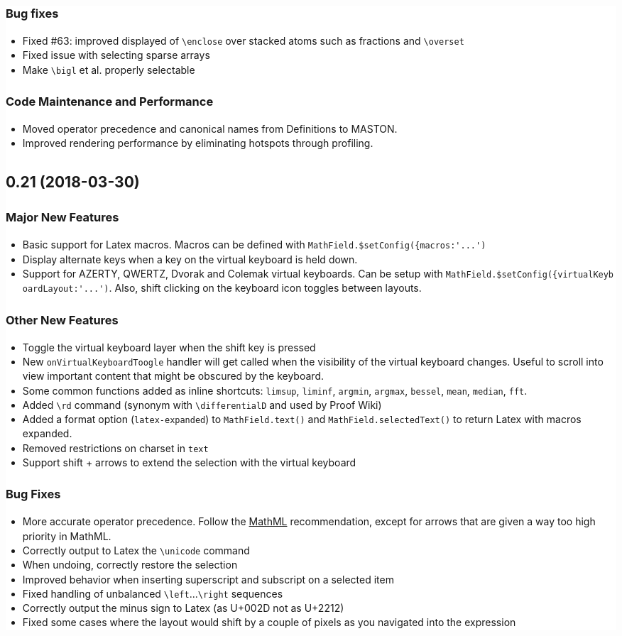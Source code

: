 ### Bug fixes

-   Fixed #63: improved displayed of `\enclose` over stacked atoms such as
    fractions and `\overset`
-   Fixed issue with selecting sparse arrays
-   Make `\bigl` et al. properly selectable

### Code Maintenance and Performance

-   Moved operator precedence and canonical names from Definitions to MASTON.
-   Improved rendering performance by eliminating hotspots through profiling.

## 0.21 (2018-03-30)

### Major New Features

-   Basic support for Latex macros. Macros can be defined with
    `MathField.$setConfig({macros:'...')`
-   Display alternate keys when a key on the virtual keyboard is held down.
-   Support for AZERTY, QWERTZ, Dvorak and Colemak virtual keyboards. Can be
    setup with `MathField.$setConfig({virtualKeyboardLayout:'...')`. Also, shift
    clicking on the keyboard icon toggles between layouts.

### Other New Features

-   Toggle the virtual keyboard layer when the shift key is pressed
-   New `onVirtualKeyboardToogle` handler will get called when the visibility of
    the virtual keyboard changes. Useful to scroll into view important content
    that might be obscured by the keyboard.
-   Some common functions added as inline shortcuts: `limsup`, `liminf`,
    `argmin`, `argmax`, `bessel`, `mean`, `median`, `fft`.
-   Added `\rd` command (synonym with `\differentialD` and used by Proof Wiki)
-   Added a format option (`latex-expanded`) to `MathField.text()` and
    `MathField.selectedText()` to return Latex with macros expanded.
-   Removed restrictions on charset in `text`
-   Support shift + arrows to extend the selection with the virtual keyboard

### Bug Fixes

-   More accurate operator precedence. Follow the
    [MathML](www.w3.org/TR/MathML3/appendixc.html) recommendation, except for
    arrows that are given a way too high priority in MathML.
-   Correctly output to Latex the `\unicode` command
-   When undoing, correctly restore the selection
-   Improved behavior when inserting superscript and subscript on a selected
    item
-   Fixed handling of unbalanced `\left`...`\right` sequences
-   Correctly output the minus sign to Latex (as U+002D not as U+2212)
-   Fixed some cases where the layout would shift by a couple of pixels as you
    navigated into the expression
